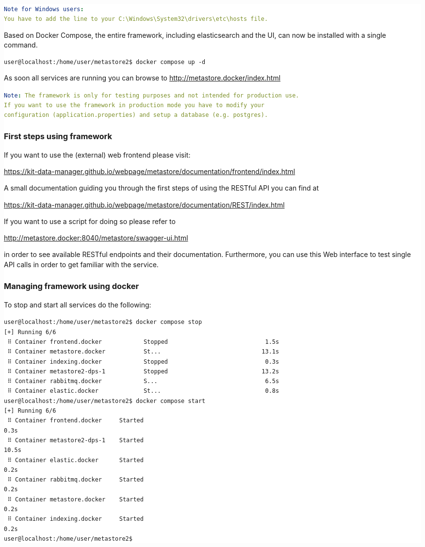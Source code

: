 ```
```
```yaml
Note for Windows users:
You have to add the line to your C:\Windows\System32\drivers\etc\hosts file.
```
Based on Docker Compose, the entire framework, including elasticsearch and the UI, can now be installed with a single command.
```
user@localhost:/home/user/metastore2$ docker compose up -d
```
As soon all services are running you can browse to http://metastore.docker/index.html

```yaml
Note: The framework is only for testing purposes and not intended for production use.
If you want to use the framework in production mode you have to modify your 
configuration (application.properties) and setup a database (e.g. postgres).
``` 

### First steps using framework
If you want to use the (external) web frontend please visit:

https://kit-data-manager.github.io/webpage/metastore/documentation/frontend/index.html

A small documentation guiding you through the first steps of using the RESTful API you can find at

https://kit-data-manager.github.io/webpage/metastore/documentation/REST/index.html

If you want to use a script for doing so please refer to 

http://metastore.docker:8040/metastore/swagger-ui.html

in order to see available RESTful endpoints and their documentation. Furthermore, 
you can use this Web interface to test single API calls in order to get familiar with the 
service. 

### Managing framework using docker
To stop and start all services do the following:
```
user@localhost:/home/user/metastore2$ docker compose stop
[+] Running 6/6
 ⠿ Container frontend.docker            Stopped                            1.5s
 ⠿ Container metastore.docker           St...                             13.1s
 ⠿ Container indexing.docker            Stopped                            0.3s
 ⠿ Container metastore2-dps-1           Stopped                           13.2s
 ⠿ Container rabbitmq.docker            S...                               6.5s
 ⠿ Container elastic.docker             St...                              0.8s
user@localhost:/home/user/metastore2$ docker compose start
[+] Running 6/6
 ⠿ Container frontend.docker     Started                                                                                                                                 0.3s
 ⠿ Container metastore2-dps-1    Started                                                                                                                                10.5s
 ⠿ Container elastic.docker      Started                                                                                                                                 0.2s
 ⠿ Container rabbitmq.docker     Started                                                                                                                                 0.2s
 ⠿ Container metastore.docker    Started                                                                                                                                 0.2s
 ⠿ Container indexing.docker     Started                                                                                                                                 0.2s
user@localhost:/home/user/metastore2$
```


[docker]: <https://ghcr-badge.egpl.dev/kit-data-manager/metastore2/tags?trim=major&color=steelblue&ignore=main,latest&label=docker versions>
[currentVersion]: <https://ghcr-badge.egpl.dev/kit-data-manager/metastore2/latest_tag?trim=major&color=steelblue&label=current version>
[size]: <https://ghcr-badge.egpl.dev/kit-data-manager/metastore2/size?color=steelblue&label=size>